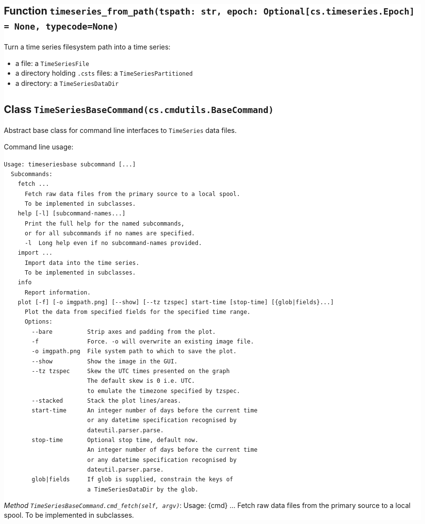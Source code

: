 ## Function `timeseries_from_path(tspath: str, epoch: Optional[cs.timeseries.Epoch] = None, typecode=None)`

Turn a time series filesystem path into a time series:
* a file: a `TimeSeriesFile`
* a directory holding `.csts` files: a `TimeSeriesPartitioned`
* a directory: a `TimeSeriesDataDir`

## Class `TimeSeriesBaseCommand(cs.cmdutils.BaseCommand)`

Abstract base class for command line interfaces to `TimeSeries` data files.

Command line usage:

    Usage: timeseriesbase subcommand [...]
      Subcommands:
        fetch ...
          Fetch raw data files from the primary source to a local spool.
          To be implemented in subclasses.
        help [-l] [subcommand-names...]
          Print the full help for the named subcommands,
          or for all subcommands if no names are specified.
          -l  Long help even if no subcommand-names provided.
        import ...
          Import data into the time series.
          To be implemented in subclasses.
        info
          Report information.
        plot [-f] [-o imgpath.png] [--show] [--tz tzspec] start-time [stop-time] [{glob|fields}...]
          Plot the data from specified fields for the specified time range.
          Options:
            --bare          Strip axes and padding from the plot.
            -f              Force. -o will overwrite an existing image file.
            -o imgpath.png  File system path to which to save the plot.
            --show          Show the image in the GUI.
            --tz tzspec     Skew the UTC times presented on the graph
                            The default skew is 0 i.e. UTC.
                            to emulate the timezone specified by tzspec.
            --stacked       Stack the plot lines/areas.
            start-time      An integer number of days before the current time
                            or any datetime specification recognised by
                            dateutil.parser.parse.
            stop-time       Optional stop time, default now.
                            An integer number of days before the current time
                            or any datetime specification recognised by
                            dateutil.parser.parse.
            glob|fields     If glob is supplied, constrain the keys of
                            a TimeSeriesDataDir by the glob.

*Method `TimeSeriesBaseCommand.cmd_fetch(self, argv)`*:
Usage: {cmd} ...
Fetch raw data files from the primary source to a local spool.
To be implemented in subclasses.
